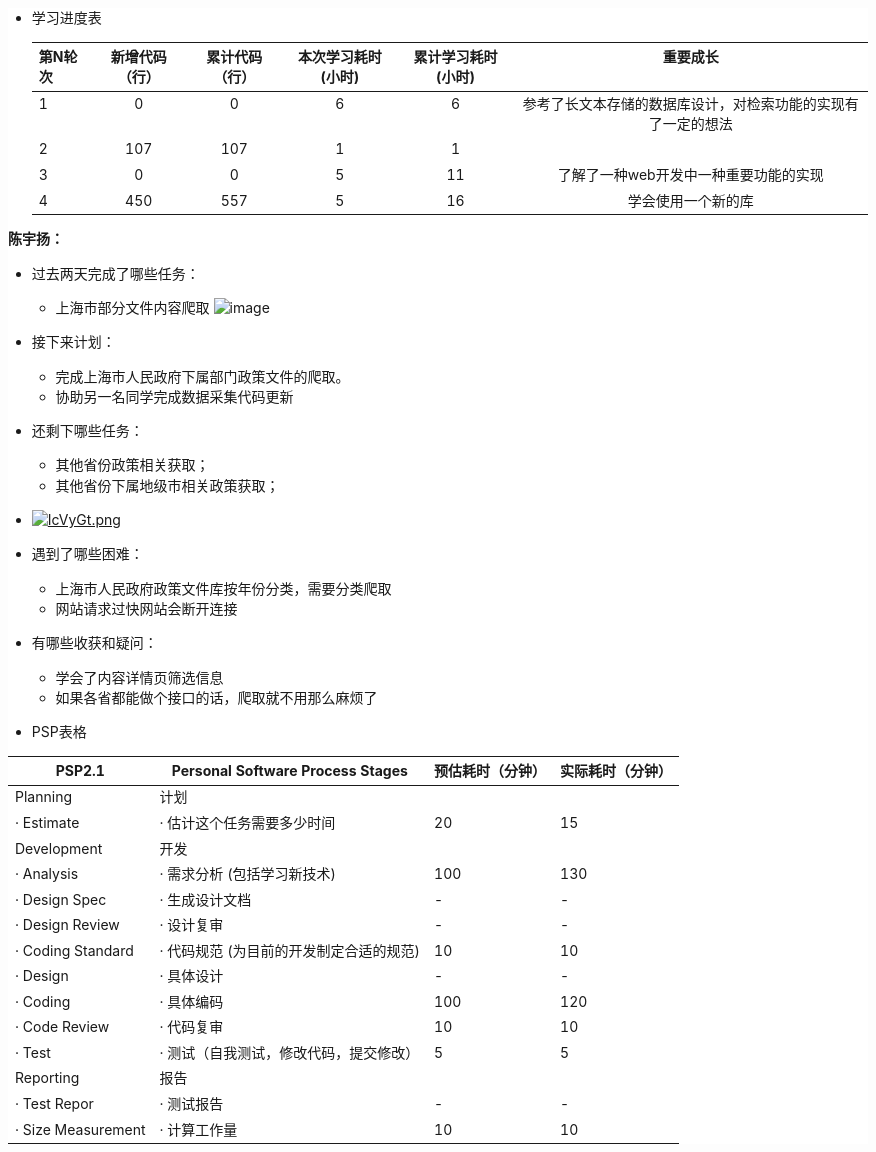   - 学习进度表

    | 第N轮次 | 新增代码（行） | 累计代码（行） | 本次学习耗时(小时) | 累计学习耗时(小时) |                           重要成长                           |
    | ------- | :------------: | :------------: | :----------------: | :----------------: | :----------------------------------------------------------: |
    | 1       |       0        |       0        |         6          |         6          | 参考了长文本存储的数据库设计，对检索功能的实现有了一定的想法 |
    | 2       |      107       |      107       |         1          |         1          |                                                              |
    | 3       |       0        |       0        |         5          |         11         |            了解了一种web开发中一种重要功能的实现             |
    | 4       |      450       |      557       |         5          |         16         |                      学会使用一个新的库                      |

  

  




**陈宇扬：**
- 过去两天完成了哪些任务：
  - 上海市部分文件内容爬取
    ![image](https://img2020.cnblogs.com/blog/2047922/202111/2047922-20211114174333863-1748042292.png)

- 接下来计划： 
  - 完成上海市人民政府下属部门政策文件的爬取。
  - 协助另一名同学完成数据采集代码更新

- 还剩下哪些任务： 
  - 其他省份政策相关获取；
  - 其他省份下属地级市相关政策获取；

- [![IcVyGt.png](https://z3.ax1x.com/2021/11/14/IcVyGt.png)](https://imgtu.com/i/IcVyGt)

- 遇到了哪些困难：
  - 上海市人民政府政策文件库按年份分类，需要分类爬取
  - 网站请求过快网站会断开连接

- 有哪些收获和疑问：
  - 学会了内容详情页筛选信息
  - 如果各省都能做个接口的话，爬取就不用那么麻烦了

- PSP表格

| PSP2.1                                   | Personal Software Process Stages         | 预估耗时（分钟） | 实际耗时（分钟） |
| ---------------------------------------- | ---------------------------------------- | ---------------- | ---------------- |
| Planning                                 | 计划                                     |                  |                  |
| · Estimate                               | · 估计这个任务需要多少时间               | 20               | 15               |
| Development                              | 开发                                     |                  |                  |
| · Analysis                               | · 需求分析 (包括学习新技术)              | 100              | 130              |
| ·  Design Spec                           | · 生成设计文档                           | -                | -                |
| ·  Design Review                         | · 设计复审                               | -                | -                |
| ·  Coding Standard                       | ·  代码规范 (为目前的开发制定合适的规范) | 10               | 10               |
| ·  Design                                | · 具体设计                               | -                | -                |
| ·  Coding                                | · 具体编码                               | 100              | 120              |
| ·  Code Review                           | · 代码复审                               | 10               | 10               |
| ·  Test                                  | · 测试（自我测试，修改代码，提交修改）   | 5                | 5                |
| Reporting                                | 报告                                     |                  |                  |
| ·  Test Repor                            | · 测试报告                               | -                | -                |
| · Size Measurement                       | · 计算工作量                             | 10               | 10               |